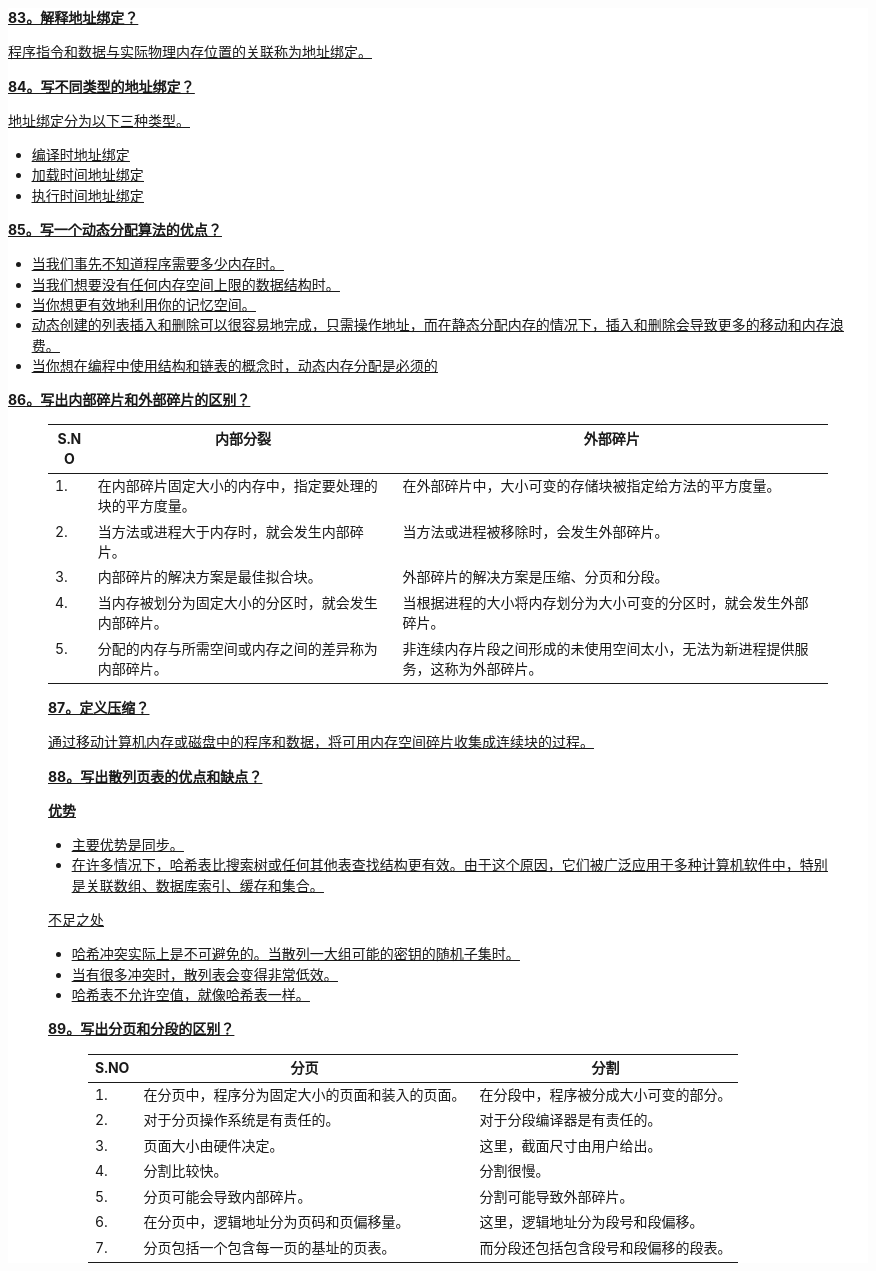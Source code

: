 <u><u>**83。解释地址绑定？**</u></u>

<u><u>程序指令和数据与实际物理内存位置的关联称为地址绑定。</u></u>

<u><u>**84。写不同类型的地址绑定？**</u></u>

<u><u>地址绑定分为以下三种类型。</u></u>

*   <u><u>编译时地址绑定</u></u>
*   <u><u>[加载时间地址绑定](https://www.geeksforgeeks.org/difference-between-compile-time-and-load-time-address-binding/)</u></u>
*   <u><u>[执行时间地址绑定](https://www.geeksforgeeks.org/difference-between-compile-time-and-execution-time-address-binding/)</u></u>

<u><u>**85。写一个动态分配算法的优点？**</u></u>

*   <u><u>当我们事先不知道程序需要多少内存时。</u></u>
*   <u><u>当我们想要没有任何内存空间上限的数据结构时。</u></u>
*   <u><u>当你想更有效地利用你的记忆空间。</u></u>
*   <u><u>动态创建的列表插入和删除可以很容易地完成，只需操作地址，而在静态分配内存的情况下，插入和删除会导致更多的移动和内存浪费。</u></u>
*   <u><u>当你想在编程中使用结构和链表的概念时，动态内存分配是必须的</u></u>

<u><u>**86。写出内部碎片和外部碎片的区别？**</u></u>

<figure class="table">

| S.NO | 内部分裂 | 外部碎片 |
| --- | --- | --- |
| 1. | 在内部碎片固定大小的内存中，指定要处理的块的平方度量。 | 在外部碎片中，大小可变的存储块被指定给方法的平方度量。 |
| 2. | 当方法或进程大于内存时，就会发生内部碎片。 | 当方法或进程被移除时，会发生外部碎片。 |
| 3. | 内部碎片的解决方案是最佳拟合块。 | 外部碎片的解决方案是压缩、分页和分段。 |
| 4. | 当内存被划分为固定大小的分区时，就会发生内部碎片。 | 当根据进程的大小将内存划分为大小可变的分区时，就会发生外部碎片。 |
| 5. | 分配的内存与所需空间或内存之间的差异称为内部碎片。 | 非连续内存片段之间形成的未使用空间太小，无法为新进程提供服务，这称为外部碎片。 |

<u><u>**87。定义压缩？**</u></u>

<u><u>通过移动计算机内存或磁盘中的程序和数据，将可用内存空间碎片收集成连续块的过程。</u></u>

<u><u>**88。写出散列页表的优点和缺点？**</u></u>

<u><u>**优势**</u></u>

*   <u><u>主要优势是同步。</u></u>
*   <u><u>在许多情况下，哈希表比搜索树或任何其他表查找结构更有效。由于这个原因，它们被广泛应用于多种计算机软件中，特别是关联数组、数据库索引、缓存和集合。</u></u>

<u><u>不足之处</u></u>

*   <u><u>哈希冲突实际上是不可避免的。当散列一大组可能的密钥的随机子集时。</u></u>
*   <u><u>当有很多冲突时，散列表会变得非常低效。</u></u>
*   <u><u>哈希表不允许空值，就像哈希表一样。</u></u>

<u><u>**89。写出分页和分段的区别？**</u></u>

<figure class="table">

| S.NO | 分页 | 分割 |
| --- | --- | --- |
| 1. | 在分页中，程序分为固定大小的页面和装入的页面。 | 在分段中，程序被分成大小可变的部分。 |
| 2. | 对于分页操作系统是有责任的。 | 对于分段编译器是有责任的。 |
| 3. | 页面大小由硬件决定。 | 这里，截面尺寸由用户给出。 |
| 4. | 分割比较快。 | 分割很慢。 |
| 5. | 分页可能会导致内部碎片。 | 分割可能导致外部碎片。 |
| 6. | 在分页中，逻辑地址分为页码和页偏移量。 | 这里，逻辑地址分为段号和段偏移。 |
| 7. | 分页包括一个包含每一页的基址的页表。 | 而分段还包括包含段号和段偏移的段表。 |